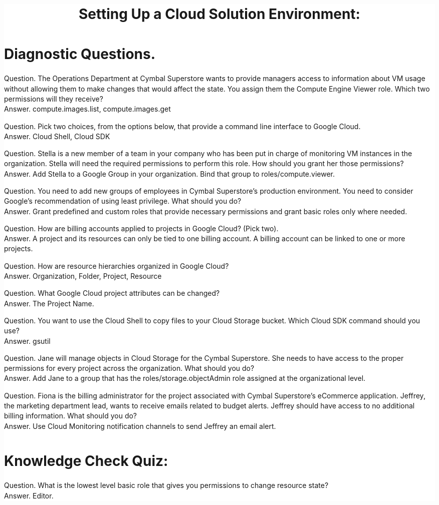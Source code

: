 
# <p align="center">Setting Up a Cloud Solution Environment:</p>
<h1>Diagnostic Questions.</h1>

Question.   The Operations Department at Cymbal Superstore wants to provide managers access to information about VM usage without allowing them to make changes that would affect the state. You assign them the Compute Engine Viewer role. Which two permissions will they receive?<br/>
Answer.     compute.images.list, compute.images.get

Question.   Pick two choices, from the options below, that provide a command line interface to Google Cloud.<br/>
Answer.     Cloud Shell, Cloud SDK

Question.   Stella is a new member of a team in your company who has been put in charge of monitoring VM instances in the organization. Stella will need the required permissions to perform this role. How should you grant her those permissions?<br/>
Answer.     Add Stella to a Google Group in your organization. Bind that group to roles/compute.viewer.

Question.   You need to add new groups of employees in Cymbal Superstore’s production environment. You need to consider Google’s recommendation of using least privilege. What should you do?<br/>
Answer.     Grant predefined and custom roles that provide necessary permissions and grant basic roles only where needed.

Question.   How are billing accounts applied to projects in Google Cloud? (Pick two).<br/>
Answer.     A project and its resources can only be tied to one billing account.
            A billing account can be linked to one or more projects.
           
Question.   How are resource hierarchies organized in Google Cloud?<br/>
Answer.     Organization, Folder, Project, Resource

Question.   What Google Cloud project attributes can be changed?<br/>
Answer.     The Project Name.

Question.   You want to use the Cloud Shell to copy files to your Cloud Storage bucket. Which Cloud SDK command should you use?<br/>
Answer.     gsutil

Question.   Jane will manage objects in Cloud Storage for the Cymbal Superstore. She needs to have access to the proper permissions for every project across the organization. What should you do?<br/>
Answer.     Add Jane to a group that has the roles/storage.objectAdmin role assigned at the organizational level.

Question.   Fiona is the billing administrator for the project associated with Cymbal Superstore’s eCommerce application. Jeffrey, the marketing department lead, wants to receive emails related to budget alerts. Jeffrey should have access to no additional billing information. What should you do?<br/>
Answer.     Use Cloud Monitoring notification channels to send Jeffrey an email alert.



<h1>Knowledge Check Quiz:</h1>

Question.   What is the lowest level basic role that gives you permissions to change resource state?<br/>
Answer.     Editor.
